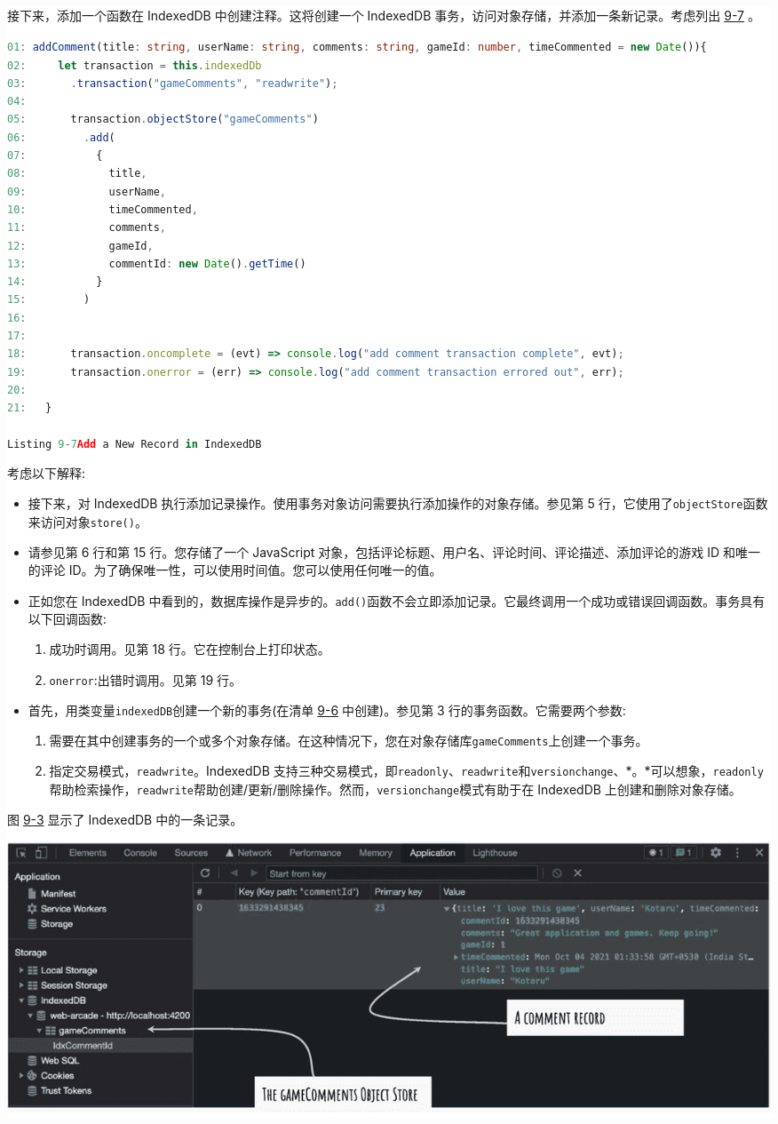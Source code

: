 接下来，添加一个函数在 IndexedDB 中创建注释。这将创建一个 IndexedDB 事务，访问对象存储，并添加一条新记录。考虑列出 [9-7](#PC7) 。

```ts
01: addComment(title: string, userName: string, comments: string, gameId: number, timeCommented = new Date()){
02:     let transaction = this.indexedDb
03:       .transaction("gameComments", "readwrite");
04:
05:       transaction.objectStore("gameComments")
06:         .add(
07:           {
08:             title,
09:             userName,
10:             timeCommented,
11:             comments,
12:             gameId,
13:             commentId: new Date().getTime()
14:           }
15:         )
16:
17:
18:       transaction.oncomplete = (evt) => console.log("add comment transaction complete", evt);
19:       transaction.onerror = (err) => console.log("add comment transaction errored out", err);
20:
21:   }

Listing 9-7Add a New Record in IndexedDB

```

考虑以下解释:

*   接下来，对 IndexedDB 执行添加记录操作。使用事务对象访问需要执行添加操作的对象存储。参见第 5 行，它使用了`objectStore`函数来访问对象`store()`。

*   请参见第 6 行和第 15 行。您存储了一个 JavaScript 对象，包括评论标题、用户名、评论时间、评论描述、添加评论的游戏 ID 和唯一的评论 ID。为了确保唯一性，可以使用时间值。您可以使用任何唯一的值。

*   正如您在 IndexedDB 中看到的，数据库操作是异步的。`add()`函数不会立即添加记录。它最终调用一个成功或错误回调函数。事务具有以下回调函数:
    1.  成功时调用。见第 18 行。它在控制台上打印状态。

    2.  `onerror`:出错时调用。见第 19 行。

*   首先，用类变量`indexedDB`创建一个新的事务(在清单 [9-6](#PC6) 中创建)。参见第 3 行的事务函数。它需要两个参数:
    1.  需要在其中创建事务的一个或多个对象存储。在这种情况下，您在对象存储库`gameComments`上创建一个事务。

    2.  指定交易模式，`readwrite`。IndexedDB 支持三种交易模式，即`readonly`、`readwrite`和`versionchange`、*。*可以想象，`readonly`帮助检索操作，`readwrite`帮助创建/更新/删除操作。然而，`versionchange`模式有助于在 IndexedDB 上创建和删除对象存储。

图 [9-3](#Fig3) 显示了 IndexedDB 中的一条记录。

![img/515699_1_En_9_Fig3_HTML.png](img/515699_1_En_9_Fig3_HTML.png)
